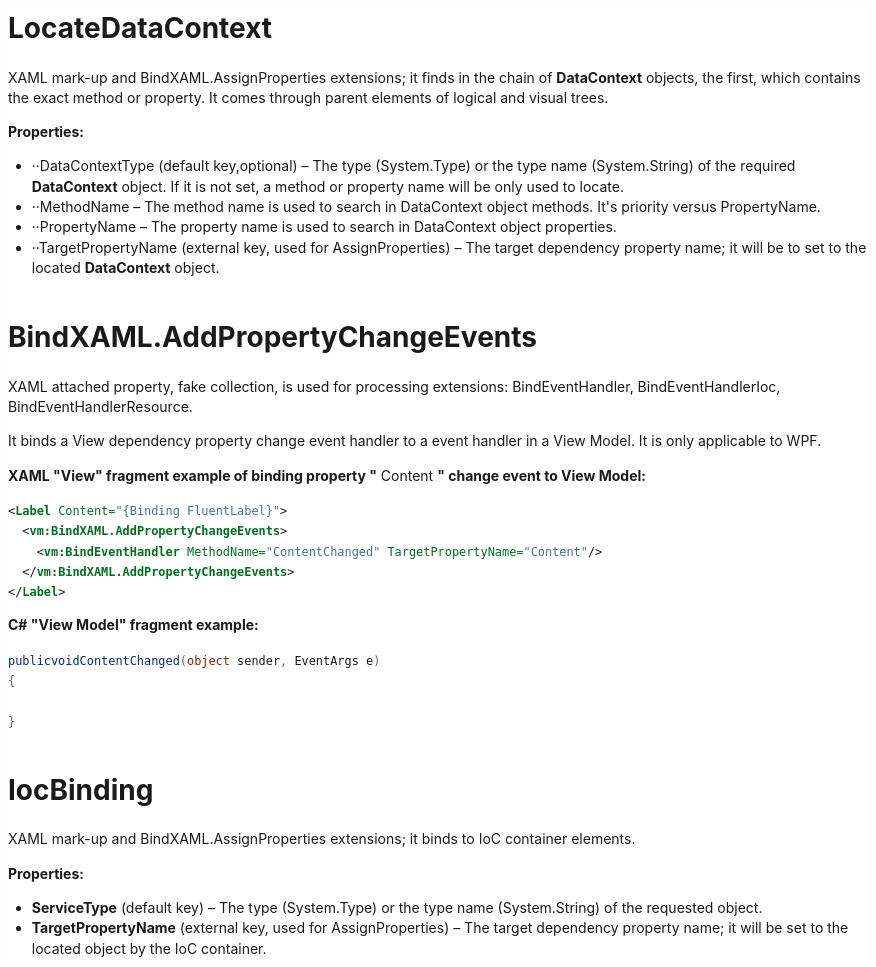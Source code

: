 # **LocateDataContext**

XAML mark-up and BindXAML.AssignProperties extensions; it finds in the chain of **DataContext** objects, the first, which contains the exact method or property. It comes through parent elements of logical and visual trees.

**Properties:**

- ··DataContextType (default key,optional) – The type (System.Type) or the type name (System.String) of the required **DataContext** object. If it is not set,  a method or property name will be only used to locate.
- ··MethodName – The method name is used to search in DataContext object methods. It's priority versus PropertyName.
- ··PropertyName – The property name is used to search in DataContext object properties.
- ··TargetPropertyName (external key, used for AssignProperties) – The target dependency property name; it will be to set to the located **DataContext** object.

# **BindXAML.AddPropertyChangeEvents**

XAML attached property, fake collection, is used for processing extensions: BindEventHandler, BindEventHandlerIoc, BindEventHandlerResource.

It binds a View dependency property change event handler to a event handler in a View Model. It is only applicable to WPF.

**XAML "View" fragment example of binding property "** Content **" change event to View Model:**

``` xml
<Label Content="{Binding FluentLabel}">
  <vm:BindXAML.AddPropertyChangeEvents>
    <vm:BindEventHandler MethodName="ContentChanged" TargetPropertyName="Content"/>
  </vm:BindXAML.AddPropertyChangeEvents>
</Label>
```

**C# "View Model" fragment example:**

``` c#
publicvoidContentChanged(object sender, EventArgs e)
{

}

```


# **IocBinding**

XAML mark-up and BindXAML.AssignProperties extensions; it binds to IoC container elements.

**Properties:**

- **ServiceType** (default key) – The type (System.Type) or the type name (System.String) of the requested object.
- **TargetPropertyName** (external key, used for AssignProperties) – The target dependency property name; it will be set to the located object by the IoC container.

